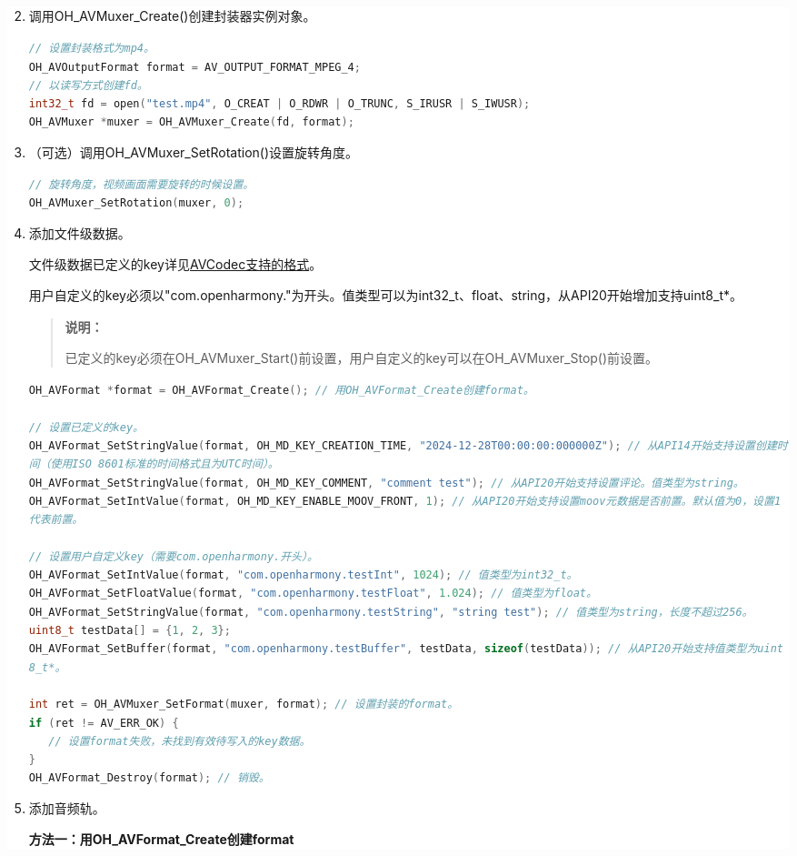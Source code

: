 2. 调用OH_AVMuxer_Create()创建封装器实例对象。

   ```c++
   // 设置封装格式为mp4。
   OH_AVOutputFormat format = AV_OUTPUT_FORMAT_MPEG_4;
   // 以读写方式创建fd。
   int32_t fd = open("test.mp4", O_CREAT | O_RDWR | O_TRUNC, S_IRUSR | S_IWUSR);
   OH_AVMuxer *muxer = OH_AVMuxer_Create(fd, format);
   ```

3. （可选）调用OH_AVMuxer_SetRotation()设置旋转角度。

   ```c++
   // 旋转角度，视频画面需要旋转的时候设置。
   OH_AVMuxer_SetRotation(muxer, 0);
   ```

4. 添加文件级数据。

   文件级数据已定义的key详见[AVCodec支持的格式](avcodec-support-formats.md#媒体数据封装)。

   用户自定义的key必须以"com.openharmony."为开头。值类型可以为int32_t、float、string，从API20开始增加支持uint8_t*。

   > **说明：**
   >
   > 已定义的key必须在OH_AVMuxer_Start()前设置，用户自定义的key可以在OH_AVMuxer_Stop()前设置。

   ```c++
   OH_AVFormat *format = OH_AVFormat_Create(); // 用OH_AVFormat_Create创建format。

   // 设置已定义的key。
   OH_AVFormat_SetStringValue(format, OH_MD_KEY_CREATION_TIME, "2024-12-28T00:00:00:000000Z"); // 从API14开始支持设置创建时间（使用ISO 8601标准的时间格式且为UTC时间）。
   OH_AVFormat_SetStringValue(format, OH_MD_KEY_COMMENT, "comment test"); // 从API20开始支持设置评论。值类型为string。
   OH_AVFormat_SetIntValue(format, OH_MD_KEY_ENABLE_MOOV_FRONT, 1); // 从API20开始支持设置moov元数据是否前置。默认值为0，设置1代表前置。

   // 设置用户自定义key（需要com.openharmony.开头）。
   OH_AVFormat_SetIntValue(format, "com.openharmony.testInt", 1024); // 值类型为int32_t。
   OH_AVFormat_SetFloatValue(format, "com.openharmony.testFloat", 1.024); // 值类型为float。
   OH_AVFormat_SetStringValue(format, "com.openharmony.testString", "string test"); // 值类型为string，长度不超过256。
   uint8_t testData[] = {1, 2, 3};
   OH_AVFormat_SetBuffer(format, "com.openharmony.testBuffer", testData, sizeof(testData)); // 从API20开始支持值类型为uint8_t*。

   int ret = OH_AVMuxer_SetFormat(muxer, format); // 设置封装的format。
   if (ret != AV_ERR_OK) {
      // 设置format失败，未找到有效待写入的key数据。
   }
   OH_AVFormat_Destroy(format); // 销毁。
   ```

5. 添加音频轨。

   **方法一：用OH_AVFormat_Create创建format**
